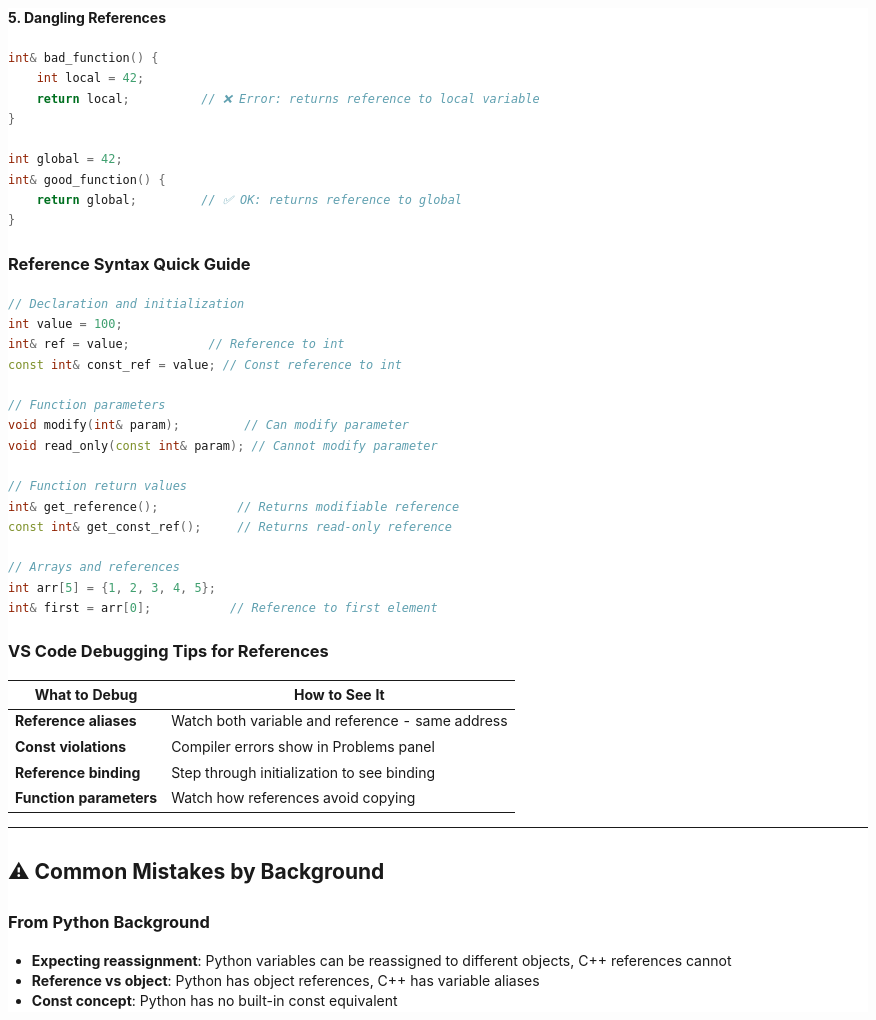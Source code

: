 #### 5. Dangling References
```cpp
int& bad_function() {
    int local = 42;
    return local;          // ❌ Error: returns reference to local variable
}

int global = 42;
int& good_function() {
    return global;         // ✅ OK: returns reference to global
}
```

### Reference Syntax Quick Guide

```cpp
// Declaration and initialization
int value = 100;
int& ref = value;           // Reference to int
const int& const_ref = value; // Const reference to int

// Function parameters
void modify(int& param);         // Can modify parameter
void read_only(const int& param); // Cannot modify parameter

// Function return values
int& get_reference();           // Returns modifiable reference
const int& get_const_ref();     // Returns read-only reference

// Arrays and references
int arr[5] = {1, 2, 3, 4, 5};
int& first = arr[0];           // Reference to first element
```

### VS Code Debugging Tips for References

| What to Debug | How to See It |
|---------------|---------------|
| **Reference aliases** | Watch both variable and reference - same address |
| **Const violations** | Compiler errors show in Problems panel |
| **Reference binding** | Step through initialization to see binding |
| **Function parameters** | Watch how references avoid copying |

---

## ⚠️ Common Mistakes by Background

### From Python Background
- **Expecting reassignment**: Python variables can be reassigned to different objects, C++ references cannot
- **Reference vs object**: Python has object references, C++ has variable aliases
- **Const concept**: Python has no built-in const equivalent
